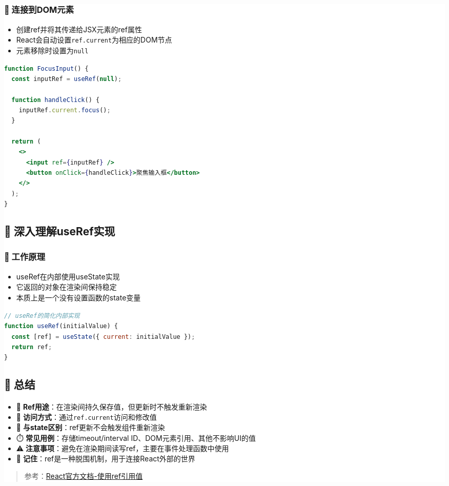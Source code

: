 ### 🔗 连接到DOM元素
- 创建ref并将其传递给JSX元素的ref属性
- React会自动设置`ref.current`为相应的DOM节点
- 元素移除时设置为`null`

```jsx
function FocusInput() {
  const inputRef = useRef(null);
  
  function handleClick() {
    inputRef.current.focus();
  }
  
  return (
    <>
      <input ref={inputRef} />
      <button onClick={handleClick}>聚焦输入框</button>
    </>
  );
}
```

## 🔬 深入理解useRef实现

### 🧩 工作原理
- useRef在内部使用useState实现
- 它返回的对象在渲染间保持稳定
- 本质上是一个没有设置函数的state变量

```jsx
// useRef的简化内部实现
function useRef(initialValue) {
  const [ref] = useState({ current: initialValue });
  return ref;
}
```

## 📝 总结

- 🔮 **Ref用途**：在渲染间持久保存值，但更新时不触发重新渲染
- 🔧 **访问方式**：通过`ref.current`访问和修改值
- 🚫 **与state区别**：ref更新不会触发组件重新渲染
- ⏱️ **常见用例**：存储timeout/interval ID、DOM元素引用、其他不影响UI的值
- ⚠️ **注意事项**：避免在渲染期间读写ref，主要在事件处理函数中使用
- 🧠 **记住**：ref是一种脱围机制，用于连接React外部的世界

> 参考：[React官方文档-使用ref引用值](https://zh-hans.react.dev/learn/referencing-values-with-refs) 